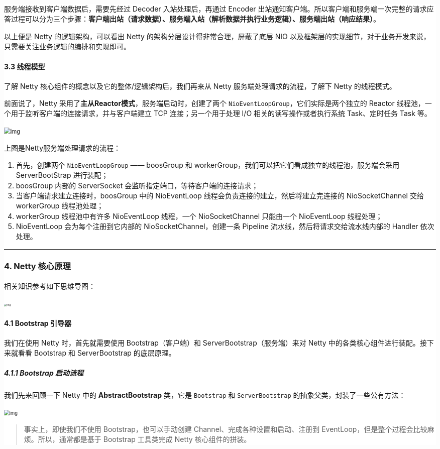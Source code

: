 
   服务端接收到客户端数据后，需要先经过 Decoder 入站处理后，再通过 Encoder 出站通知客户端。所以客户端和服务端一次完整的请求应答过程可以分为三个步骤：**客户端出站（请求数据）、服务端入站（解析数据并执行业务逻辑）、服务端出站（响应结果）**。




以上便是 Netty 的逻辑架构，可以看出 Netty 的架构分层设计得非常合理，屏蔽了底层 NIO 以及框架层的实现细节，对于业务开发来说，只需要关注业务逻辑的编排和实现即可。





#### 3.3 线程模型

了解 Netty 核心组件的概念以及它的整体/逻辑架构后，我们再来从 Netty 服务端处理请求的流程，了解下 Netty 的线程模式。



前面说了，Netty 采用了**主从Reactor模式**，服务端启动时，创建了两个 `NioEventLoopGroup`，它们实际是两个独立的 Reactor 线程池，一个用于监听客户端的连接请求，并与客户端建立 TCP 连接；另一个用于处理 I/O 相关的读写操作或者执行系统 Task、定时任务 Task 等。

<img src="https://raw.githubusercontent.com/Heart-Beats/Note-Pictures/main/images/20211017221535470.png" alt="img" style="zoom: 80%;" />

上图是Netty服务端处理请求的流程：

1. 首先，创建两个 `NioEventLoopGroup` —— boosGroup 和 workerGroup，我们可以把它们看成独立的线程池，服务端会采用 ServerBootStrap 进行装配；
2. boosGroup 内部的 ServerSocket 会监听指定端口，等待客户端的连接请求；
3. 当客户端请求建立连接时，boosGroup 中的 NioEventLoop 线程会负责连接的建立，然后将建立完连接的 NioSocketChannel 交给 workerGroup 线程池处理；
4. workerGroup 线程池中有许多 NioEventLoop 线程，一个 NioSocketChannel 只能由一个 NioEventLoop 线程处理；
5. NioEventLoop 会为每个注册到它内部的 NioSocketChannel，创建一条 Pipeline 流水线，然后将请求交给流水线内部的 Handler 依次处理。



------



### 4. Netty 核心原理

相关知识参考如下思维导图：

<img src="https://raw.githubusercontent.com/Heart-Beats/Note-Pictures/main/images/20211017221551612.png" alt="img" style="zoom: 33%;" />



#### 4.1 **Bootstrap 引导器**

我们在使用 Netty 时，首先就需要使用 Bootstrap（客户端）和 ServerBootstrap（服务端）来对 Netty 中的各类核心组件进行装配。接下来就看看 Bootstrap 和 ServerBootstrap 的底层原理。



##### 4.1.1 Bootstrap 启动流程

我们先来回顾一下 Netty 中的 **AbstractBootstrap** 类，它是 `Bootstrap` 和 `ServerBootstrap` 的抽象父类，封装了一些公有方法：

<img src="https://raw.githubusercontent.com/Heart-Beats/Note-Pictures/main/images/20211018224442194.png" alt="img" style="zoom:67%;" />

> 事实上，即使我们不使用 Bootstrap，也可以手动创建 Channel、完成各种设置和启动、注册到 EventLoop，但是整个过程会比较麻烦。所以，通常都是基于 Bootstrap 工具类完成 Netty 核心组件的拼装。
